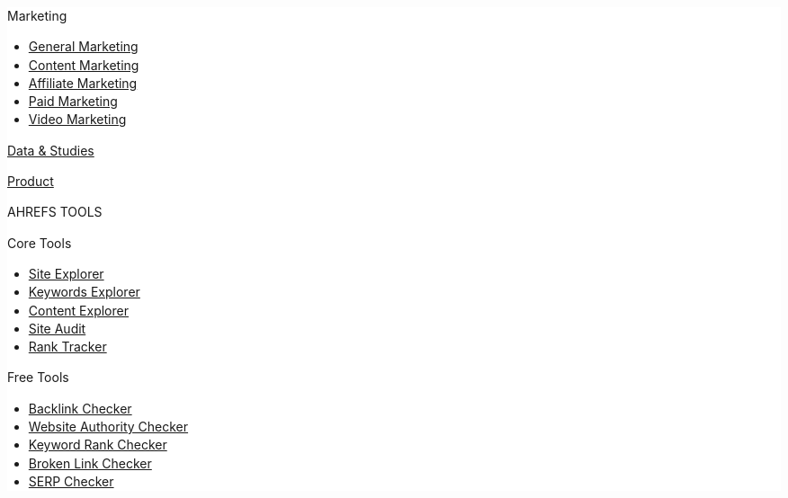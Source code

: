 Marketing

- [General Marketing](https://ahrefs.com/blog/category/marketing/)
- [Content Marketing](https://ahrefs.com/blog/category/content-marketing/)
- [Affiliate Marketing](https://ahrefs.com/blog/category/affiliate-marketing/)
- [Paid Marketing](https://ahrefs.com/blog/category/paid-marketing/)
- [Video Marketing](https://ahrefs.com/blog/category/video-marketing/)

[Data & Studies](https://ahrefs.com/blog/category/data-studies/) 

[Product](https://ahrefs.com/blog/category/product-blog/) 

AHREFS TOOLS

Core Tools

- [Site Explorer](https://ahrefs.com/site-explorer)
- [Keywords Explorer](https://ahrefs.com/keywords-explorer)
- [Content Explorer](https://ahrefs.com/content-explorer)
- [Site Audit](https://ahrefs.com/site-audit)
- [Rank Tracker](https://ahrefs.com/rank-tracker)

Free Tools

- [Backlink Checker](https://ahrefs.com/backlink-checker)
- [Website Authority Checker](https://ahrefs.com/website-authority-checker)
- [Keyword Rank Checker](https://ahrefs.com/keyword-rank-checker)
- [Broken Link Checker](https://ahrefs.com/broken-link-checker)
- [SERP Checker](https://ahrefs.com/serp-checker)